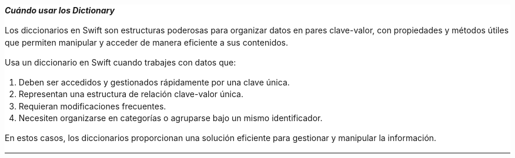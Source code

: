 ***Cuándo usar los Dictionary***

Los diccionarios en Swift son estructuras poderosas para organizar datos en pares clave-valor, con propiedades y métodos útiles que permiten manipular y acceder de manera eficiente a sus contenidos.

Usa un diccionario en Swift cuando trabajes con datos que:

1. Deben ser accedidos y gestionados rápidamente por una clave única.
2. Representan una estructura de relación clave-valor única.
3. Requieran modificaciones frecuentes.
4. Necesiten organizarse en categorías o agruparse bajo un mismo identificador.

En estos casos, los diccionarios proporcionan una solución eficiente para gestionar y manipular la información.

---